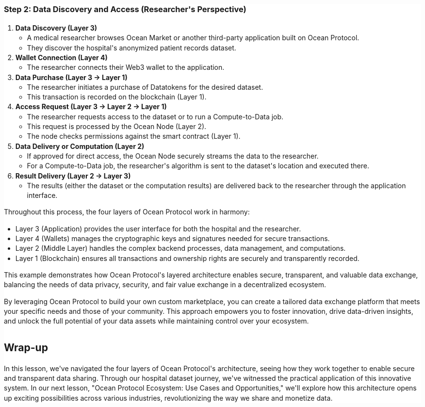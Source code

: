 ### Step 2: Data Discovery and Access (Researcher's Perspective)

1. **Data Discovery (Layer 3)**
    - A medical researcher browses Ocean Market or another third-party application built on Ocean Protocol.
    - They discover the hospital's anonymized patient records dataset.
2. **Wallet Connection (Layer 4)**
    - The researcher connects their Web3 wallet to the application.
3. **Data Purchase (Layer 3 -> Layer 1)**
    - The researcher initiates a purchase of Datatokens for the desired dataset.
    - This transaction is recorded on the blockchain (Layer 1).
4. **Access Request (Layer 3 -> Layer 2 -> Layer 1)**
    - The researcher requests access to the dataset or to run a Compute-to-Data job.
    - This request is processed by the Ocean Node (Layer 2).
    - The node checks permissions against the smart contract (Layer 1).
5. **Data Delivery or Computation (Layer 2)**
    - If approved for direct access, the Ocean Node securely streams the data to the researcher.
    - For a Compute-to-Data job, the researcher's algorithm is sent to the dataset's location and executed there.
6. **Result Delivery (Layer 2 -> Layer 3)**
    - The results (either the dataset or the computation results) are delivered back to the researcher through the application interface.

Throughout this process, the four layers of Ocean Protocol work in harmony:

- Layer 3 (Application) provides the user interface for both the hospital and the researcher.
- Layer 4 (Wallets) manages the cryptographic keys and signatures needed for secure transactions.
- Layer 2 (Middle Layer) handles the complex backend processes, data management, and computations.
- Layer 1 (Blockchain) ensures all transactions and ownership rights are securely and transparently recorded.

This example demonstrates how Ocean Protocol's layered architecture enables secure, transparent, and valuable data exchange, balancing the needs of data privacy, security, and fair value exchange in a decentralized ecosystem.

By leveraging Ocean Protocol to build your own custom marketplace, you can create a tailored data exchange platform that meets your specific needs and those of your community. This approach empowers you to foster innovation, drive data-driven insights, and unlock the full potential of your data assets while maintaining control over your ecosystem.

## Wrap-up

In this lesson, we've navigated the four layers of Ocean Protocol's architecture, seeing how they work together to enable secure and transparent data sharing. Through our hospital dataset journey, we've witnessed the practical application of this innovative system. In our next lesson, "Ocean Protocol Ecosystem: Use Cases and Opportunities," we'll explore how this architecture opens up exciting possibilities across various industries, revolutionizing the way we share and monetize data.
